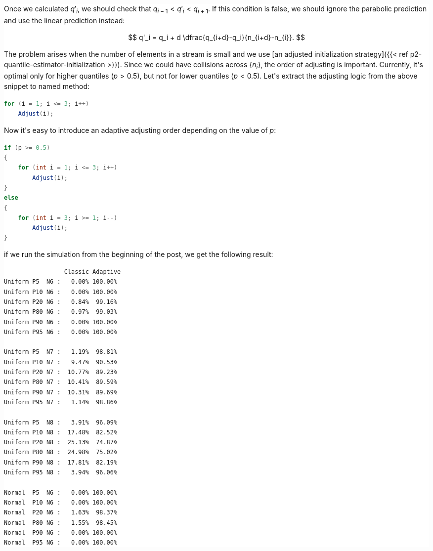 Once we calculated $q'_i$, we should check that $q_{i-1} < q'_i < q_{i+1}$.
If this condition is false, we should ignore the parabolic prediction and use the linear prediction instead:

$$
q'_i = q_i + d \dfrac{q_{i+d}-q_i}{n_{i+d}-n_{i}}.
$$

The problem arises when the number of elements in a stream is small and we use
  [an adjusted initialization strategy]({{< ref p2-quantile-estimator-initialization >}}).
Since we could have collisions across $\{ n_i \}$,
  the order of adjusting is important.
Currently, it's optimal only for higher quantiles ($p > 0.5$), but not for lower quantiles ($p < 0.5$).
Let's extract the adjusting logic from the above snippet to named method:

```cs
for (i = 1; i <= 3; i++)
    Adjust(i);
```

Now it's easy to introduce an adaptive adjusting order depending on the value of $p$:

```cs
if (p >= 0.5)
{
    for (int i = 1; i <= 3; i++)
        Adjust(i);
}
else
{
    for (int i = 3; i >= 1; i--)
        Adjust(i);
}
```

if we run the simulation from the beginning of the post, we get the following result:

```txt
                 Classic Adaptive
Uniform P5  N6 :   0.00% 100.00%
Uniform P10 N6 :   0.00% 100.00%
Uniform P20 N6 :   0.84%  99.16%
Uniform P80 N6 :   0.97%  99.03%
Uniform P90 N6 :   0.00% 100.00%
Uniform P95 N6 :   0.00% 100.00%

Uniform P5  N7 :   1.19%  98.81%
Uniform P10 N7 :   9.47%  90.53%
Uniform P20 N7 :  10.77%  89.23%
Uniform P80 N7 :  10.41%  89.59%
Uniform P90 N7 :  10.31%  89.69%
Uniform P95 N7 :   1.14%  98.86%

Uniform P5  N8 :   3.91%  96.09%
Uniform P10 N8 :  17.48%  82.52%
Uniform P20 N8 :  25.13%  74.87%
Uniform P80 N8 :  24.98%  75.02%
Uniform P90 N8 :  17.81%  82.19%
Uniform P95 N8 :   3.94%  96.06%

Normal  P5  N6 :   0.00% 100.00%
Normal  P10 N6 :   0.00% 100.00%
Normal  P20 N6 :   1.63%  98.37%
Normal  P80 N6 :   1.55%  98.45%
Normal  P90 N6 :   0.00% 100.00%
Normal  P95 N6 :   0.00% 100.00%

```